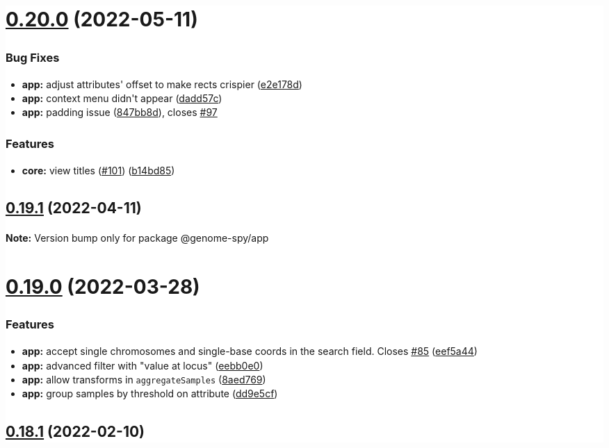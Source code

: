 



# [0.20.0](https://github.com/genome-spy/genome-spy/compare/v0.19.1...v0.20.0) (2022-05-11)


### Bug Fixes

* **app:** adjust attributes' offset to make rects crispier ([e2e178d](https://github.com/genome-spy/genome-spy/commit/e2e178dca2f11f4969becc1b58396e43f2eb36c6))
* **app:** context menu didn't appear ([dadd57c](https://github.com/genome-spy/genome-spy/commit/dadd57c4f4059fe53ba51e69d3a9f447a104baa5))
* **app:** padding issue ([847bb8d](https://github.com/genome-spy/genome-spy/commit/847bb8def3a4b0800774571ee19946307a1554b1)), closes [#97](https://github.com/genome-spy/genome-spy/issues/97)


### Features

* **core:** view titles ([#101](https://github.com/genome-spy/genome-spy/issues/101)) ([b14bd85](https://github.com/genome-spy/genome-spy/commit/b14bd85aa487619cf3b42f1e364a803ef65a8921))





## [0.19.1](https://github.com/genome-spy/genome-spy/compare/v0.19.0...v0.19.1) (2022-04-11)

**Note:** Version bump only for package @genome-spy/app





# [0.19.0](https://github.com/genome-spy/genome-spy/compare/v0.18.1...v0.19.0) (2022-03-28)


### Features

* **app:** accept single chromosomes and single-base coords in the search field. Closes [#85](https://github.com/genome-spy/genome-spy/issues/85) ([eef5a44](https://github.com/genome-spy/genome-spy/commit/eef5a44334804bc5991dd5b74e4e22376a1915a2))
* **app:** advanced filter with "value at locus" ([eebb0e0](https://github.com/genome-spy/genome-spy/commit/eebb0e0953eedde22e3827ab76a42bab42fc0fb5))
* **app:** allow transforms in `aggregateSamples` ([8aed769](https://github.com/genome-spy/genome-spy/commit/8aed76923c840e69fc0798cdeb9acc56e983eef6))
* **app:** group samples by threshold on attribute ([dd9e5cf](https://github.com/genome-spy/genome-spy/commit/dd9e5cf5394d9733c50741369f226dec348be591))





## [0.18.1](https://github.com/genome-spy/genome-spy/compare/v0.18.0...v0.18.1) (2022-02-10)
